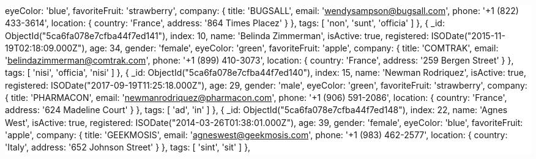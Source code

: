 eyeColor: 'blue',
favoriteFruit: 'strawberry',
company: {
title: 'BUGSALL',
email: 'wendysampson@bugsall.com',
phone: '+1 (822) 433-3614',
location: { country: 'France', address: '864 Times Placez' }
},
tags: [ 'non', 'sunt', 'officia' ]
},
{
\_id: ObjectId("5ca6fa078e7cfba44f7ed141"),
index: 10,
name: 'Belinda Zimmerman',
isActive: true,
registered: ISODate("2015-11-19T02:18:09.000Z"),
age: 34,
gender: 'female',
eyeColor: 'green',
favoriteFruit: 'apple',
company: {
title: 'COMTRAK',
email: 'belindazimmerman@comtrak.com',
phone: '+1 (899) 410-3073',
location: { country: 'France', address: '259 Bergen Street' }
},
tags: [ 'nisi', 'officia', 'nisi' ]
},
{
\_id: ObjectId("5ca6fa078e7cfba44f7ed140"),
index: 15,
name: 'Newman Rodriquez',
isActive: true,
registered: ISODate("2017-09-19T11:25:18.000Z"),
age: 29,
gender: 'male',
eyeColor: 'green',
favoriteFruit: 'strawberry',
company: {
title: 'PHARMACON',
email: 'newmanrodriquez@pharmacon.com',
phone: '+1 (906) 591-2086',
location: { country: 'France', address: '624 Madeline Court' }
},
tags: [ 'ad', 'in' ]
},
{
\_id: ObjectId("5ca6fa078e7cfba44f7ed148"),
index: 22,
name: 'Agnes West',
isActive: true,
registered: ISODate("2014-03-26T01:38:01.000Z"),
age: 39,
gender: 'female',
eyeColor: 'blue',
favoriteFruit: 'apple',
company: {
title: 'GEEKMOSIS',
email: 'agneswest@geekmosis.com',
phone: '+1 (983) 462-2577',
location: { country: 'Italy', address: '652 Johnson Street' }
},
tags: [ 'sint', 'sit' ]
},